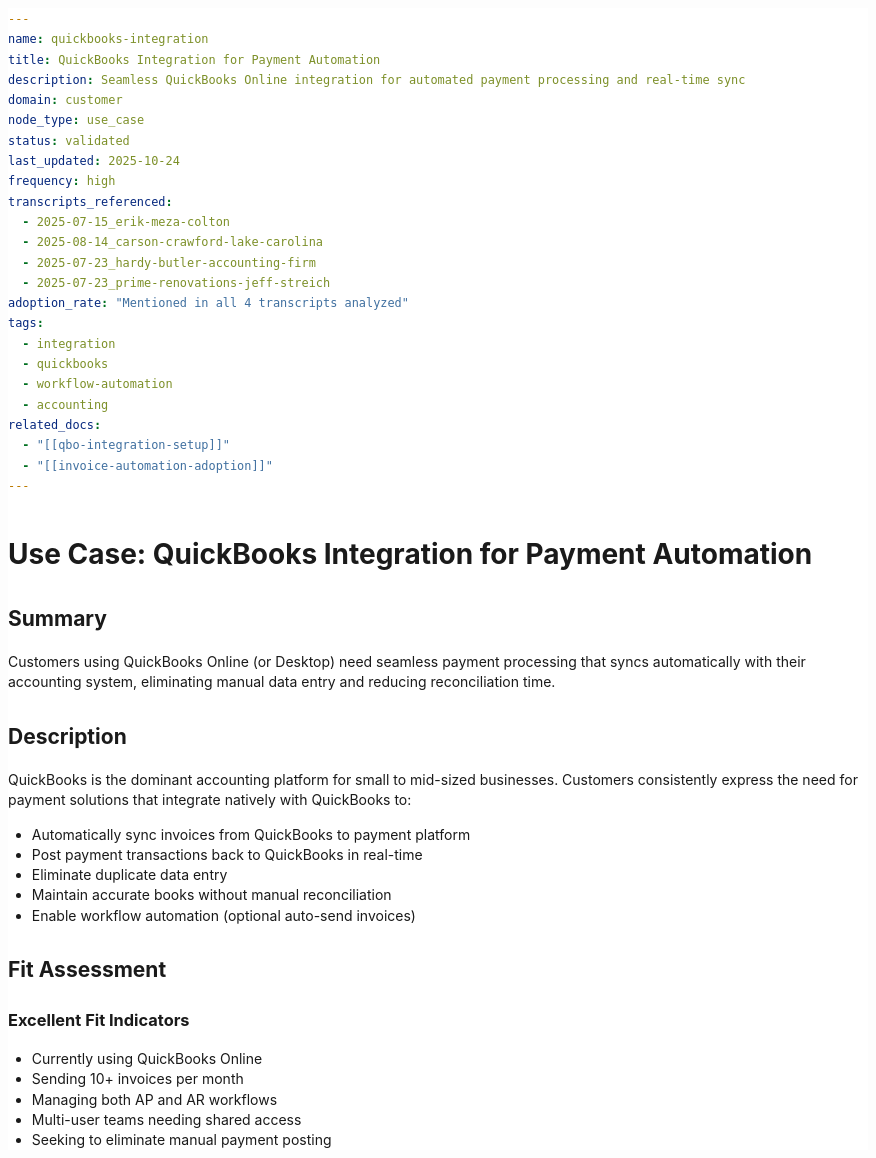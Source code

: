 ```yaml
---
name: quickbooks-integration
title: QuickBooks Integration for Payment Automation
description: Seamless QuickBooks Online integration for automated payment processing and real-time sync
domain: customer
node_type: use_case
status: validated
last_updated: 2025-10-24
frequency: high
transcripts_referenced:
  - 2025-07-15_erik-meza-colton
  - 2025-08-14_carson-crawford-lake-carolina
  - 2025-07-23_hardy-butler-accounting-firm
  - 2025-07-23_prime-renovations-jeff-streich
adoption_rate: "Mentioned in all 4 transcripts analyzed"
tags:
  - integration
  - quickbooks
  - workflow-automation
  - accounting
related_docs:
  - "[[qbo-integration-setup]]"
  - "[[invoice-automation-adoption]]"
---
```


# Use Case: QuickBooks Integration for Payment Automation

## Summary
Customers using QuickBooks Online (or Desktop) need seamless payment processing that syncs automatically with their accounting system, eliminating manual data entry and reducing reconciliation time.

## Description
QuickBooks is the dominant accounting platform for small to mid-sized businesses. Customers consistently express the need for payment solutions that integrate natively with QuickBooks to:
- Automatically sync invoices from QuickBooks to payment platform
- Post payment transactions back to QuickBooks in real-time
- Eliminate duplicate data entry
- Maintain accurate books without manual reconciliation
- Enable workflow automation (optional auto-send invoices)

## Fit Assessment

### Excellent Fit Indicators
- Currently using QuickBooks Online
- Sending 10+ invoices per month
- Managing both AP and AR workflows
- Multi-user teams needing shared access
- Seeking to eliminate manual payment posting
